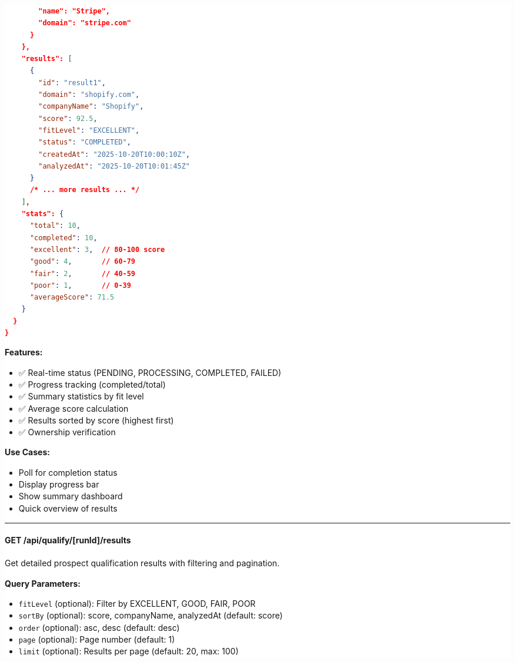 ```json
        "name": "Stripe",
        "domain": "stripe.com"
      }
    },
    "results": [
      {
        "id": "result1",
        "domain": "shopify.com",
        "companyName": "Shopify",
        "score": 92.5,
        "fitLevel": "EXCELLENT",
        "status": "COMPLETED",
        "createdAt": "2025-10-20T10:00:10Z",
        "analyzedAt": "2025-10-20T10:01:45Z"
      }
      /* ... more results ... */
    ],
    "stats": {
      "total": 10,
      "completed": 10,
      "excellent": 3,  // 80-100 score
      "good": 4,       // 60-79
      "fair": 2,       // 40-59
      "poor": 1,       // 0-39
      "averageScore": 71.5
    }
  }
}
```

**Features:**
- ✅ Real-time status (PENDING, PROCESSING, COMPLETED, FAILED)
- ✅ Progress tracking (completed/total)
- ✅ Summary statistics by fit level
- ✅ Average score calculation
- ✅ Results sorted by score (highest first)
- ✅ Ownership verification

**Use Cases:**
- Poll for completion status
- Display progress bar
- Show summary dashboard
- Quick overview of results

---

#### GET /api/qualify/[runId]/results
Get detailed prospect qualification results with filtering and pagination.

**Query Parameters:**
- `fitLevel` (optional): Filter by EXCELLENT, GOOD, FAIR, POOR
- `sortBy` (optional): score, companyName, analyzedAt (default: score)
- `order` (optional): asc, desc (default: desc)
- `page` (optional): Page number (default: 1)
- `limit` (optional): Results per page (default: 20, max: 100)
